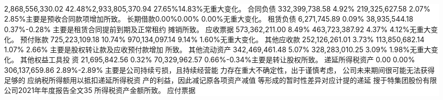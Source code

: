 2,868,556,330.02
42.48%2,933,805,370.94
27.65%14.83%无重大变化。
合同负债
332,399,738.58
4.92%
219,325,627.58
2.07%
2.85%主要是预收合同款项增加所致。
长期借款0.00%0.00%
0.00%无重大变化。
租赁负债
6,271,745.89
0.09%
38,935,544.18
0.37%-0.28%
主要是租赁合同提前到期及正常租约
摊销所致。
应收票据
573,362,211.00
8.49%
463,723,387.92
4.37%
4.12%无重大变化。
预付账款
725,223,109.18
10.74%
970,134,097.14
9.14%
1.60%无重大变化。
其他应收款
252,126,261.01
3.73%
113,850,682.14
1.07%
2.66%
主要是股权转让款及应收预付款增加
所致。
其他流动资产
342,469,461.48
5.07%
328,283,010.25
3.09%
1.98%无重大变化。
其他权益工具投
资
21,695,842.56
0.32%
70,329,962.57
0.66%-0.34%主要是转让股权所致。
递延所得税资产
0.00
0.00%
306,137,659.86
2.89%-2.89%
主要是公司持续亏损，且持续经营能
力存在重大不确定性，出于谨慎考虑，
公司未来期间很可能无法获得足够的
应纳税所得额用以抵扣递延所得税资
产的利益，因此减记原各项资产减值
等形成的暂时性差异对应计提的递延
搜于特集团股份有限公司2021年年度报告全文35
所得税资产金额所致。
应付票据